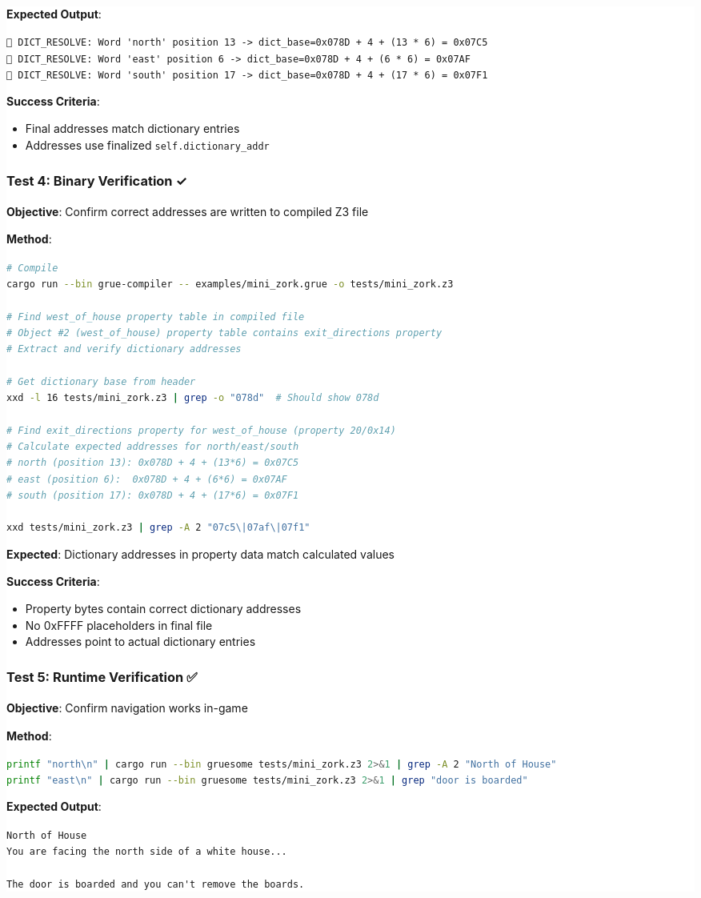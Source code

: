 **Expected Output**:
```
📖 DICT_RESOLVE: Word 'north' position 13 -> dict_base=0x078D + 4 + (13 * 6) = 0x07C5
📖 DICT_RESOLVE: Word 'east' position 6 -> dict_base=0x078D + 4 + (6 * 6) = 0x07AF
📖 DICT_RESOLVE: Word 'south' position 17 -> dict_base=0x078D + 4 + (17 * 6) = 0x07F1
```

**Success Criteria**:
- Final addresses match dictionary entries
- Addresses use finalized `self.dictionary_addr`

### Test 4: Binary Verification ✓

**Objective**: Confirm correct addresses are written to compiled Z3 file

**Method**:
```bash
# Compile
cargo run --bin grue-compiler -- examples/mini_zork.grue -o tests/mini_zork.z3

# Find west_of_house property table in compiled file
# Object #2 (west_of_house) property table contains exit_directions property
# Extract and verify dictionary addresses

# Get dictionary base from header
xxd -l 16 tests/mini_zork.z3 | grep -o "078d"  # Should show 078d

# Find exit_directions property for west_of_house (property 20/0x14)
# Calculate expected addresses for north/east/south
# north (position 13): 0x078D + 4 + (13*6) = 0x07C5
# east (position 6):  0x078D + 4 + (6*6) = 0x07AF
# south (position 17): 0x078D + 4 + (17*6) = 0x07F1

xxd tests/mini_zork.z3 | grep -A 2 "07c5\|07af\|07f1"
```

**Expected**: Dictionary addresses in property data match calculated values

**Success Criteria**:
- Property bytes contain correct dictionary addresses
- No 0xFFFF placeholders in final file
- Addresses point to actual dictionary entries

### Test 5: Runtime Verification ✅

**Objective**: Confirm navigation works in-game

**Method**:
```bash
printf "north\n" | cargo run --bin gruesome tests/mini_zork.z3 2>&1 | grep -A 2 "North of House"
printf "east\n" | cargo run --bin gruesome tests/mini_zork.z3 2>&1 | grep "door is boarded"
```

**Expected Output**:
```
North of House
You are facing the north side of a white house...

The door is boarded and you can't remove the boards.
```

